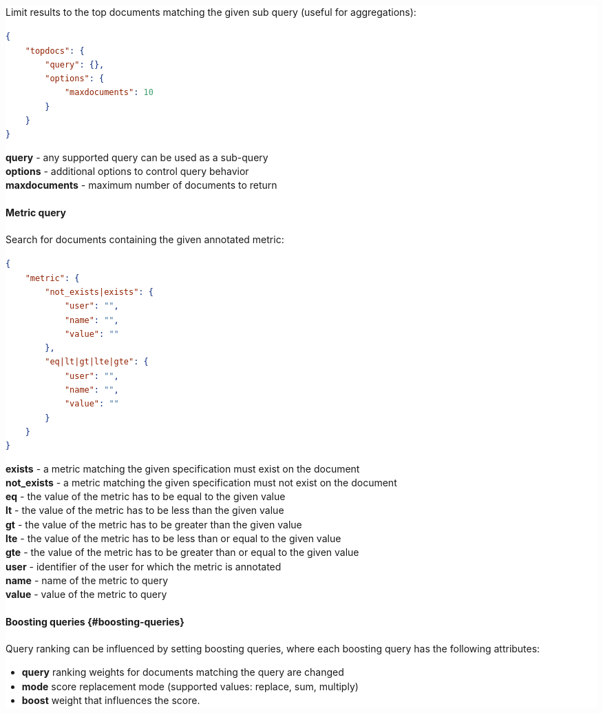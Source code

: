 Limit results to the top documents matching the given sub query (useful for aggregations):

```json
{
    "topdocs": {
        "query": {},
        "options": {
            "maxdocuments": 10
        }
    }
}
```
**query** \- any supported query can be used as a sub-query  
**options** \- additional options to control query behavior  
  **maxdocuments** \- maximum number of documents to return

#### Metric query 

Search for documents containing the given annotated metric:
``` json
{
    "metric": {
        "not_exists|exists": {
            "user": "",
            "name": "",
            "value": ""
        },
        "eq|lt|gt|lte|gte": {
            "user": "",
            "name": "",
            "value": ""
        }
    }
}
```

**exists** \- a metric matching the given specification must exist on the document  
**not\_exists** \- a metric matching the given specification must not exist on the document  
**eq** \- the value of the metric has to be equal to the given value  
**lt** \- the value of the metric has to be less than the given value  
**gt** \- the value of the metric has to be greater than the given value  
**lte** \- the value of the metric has to be less than or equal to the given value  
**gte** \- the value of the metric has to be greater than or equal to the given value  
**user** \- identifier of the user for which the metric is annotated  
**name** \- name of the metric to query  
**value** \- value of the metric to query

#### Boosting queries {#boosting-queries}

Query ranking can be influenced by setting boosting queries, where each boosting query has the following attributes:

* **query** ranking weights for documents matching the query are changed  
* **mode** score replacement mode (supported values: replace, sum, multiply)  
* **boost** weight that influences the score.
